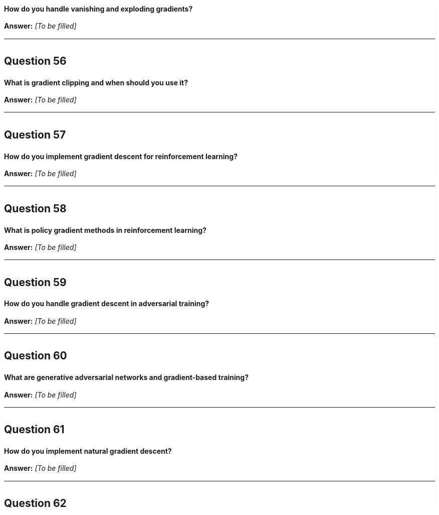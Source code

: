 **How do you handle vanishing and exploding gradients?**

**Answer:** _[To be filled]_

---

## Question 56

**What is gradient clipping and when should you use it?**

**Answer:** _[To be filled]_

---

## Question 57

**How do you implement gradient descent for reinforcement learning?**

**Answer:** _[To be filled]_

---

## Question 58

**What is policy gradient methods in reinforcement learning?**

**Answer:** _[To be filled]_

---

## Question 59

**How do you handle gradient descent in adversarial training?**

**Answer:** _[To be filled]_

---

## Question 60

**What are generative adversarial networks and gradient-based training?**

**Answer:** _[To be filled]_

---

## Question 61

**How do you implement natural gradient descent?**

**Answer:** _[To be filled]_

---

## Question 62
